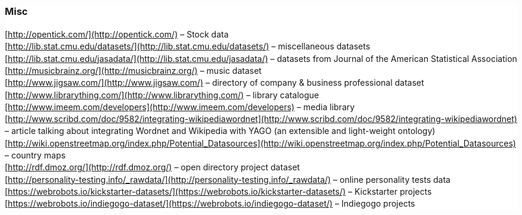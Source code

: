 ### Misc

[http://opentick.com/](http://opentick.com/) – Stock data  
[http://lib.stat.cmu.edu/datasets/](http://lib.stat.cmu.edu/datasets/) – miscellaneous datasets  
[http://lib.stat.cmu.edu/jasadata/](http://lib.stat.cmu.edu/jasadata/) – datasets from Journal of the American Statistical Association  
[http://musicbrainz.org/](http://musicbrainz.org/) – music dataset  
[http://www.jigsaw.com/](http://www.jigsaw.com/) – directory of company & business professional dataset  
[http://www.librarything.com/](http://www.librarything.com/) – library catalogue  
[http://www.imeem.com/developers](http://www.imeem.com/developers) – media library  
[http://www.scribd.com/doc/9582/integrating-wikipediawordnet](http://www.scribd.com/doc/9582/integrating-wikipediawordnet) – article talking about integrating Wordnet and Wikipedia with YAGO (an extensible and light-weight ontology)  
[http://wiki.openstreetmap.org/index.php/Potential_Datasources](http://wiki.openstreetmap.org/index.php/Potential_Datasources) – country maps  
[http://rdf.dmoz.org/](http://rdf.dmoz.org/) – open directory project dataset  
[http://personality-testing.info/_rawdata/](http://personality-testing.info/_rawdata/) – online personality tests data  
[https://webrobots.io/kickstarter-datasets/](https://webrobots.io/kickstarter-datasets/) – Kickstarter projects  
[https://webrobots.io/indiegogo-dataset/](https://webrobots.io/indiegogo-dataset/) – Indiegogo projects  
</div>
